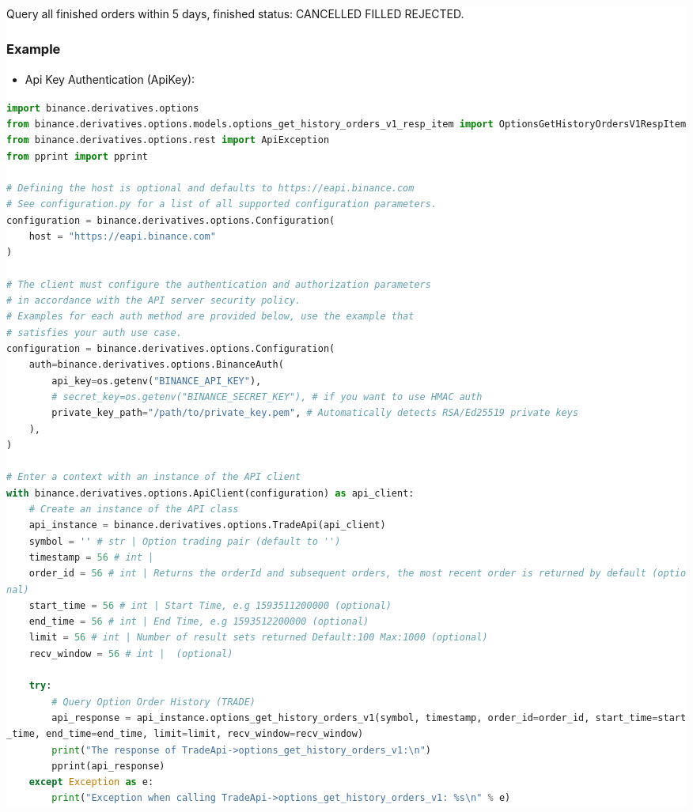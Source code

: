 Query all finished orders within 5 days, finished status: CANCELLED FILLED REJECTED.

### Example

* Api Key Authentication (ApiKey):

```python
import binance.derivatives.options
from binance.derivatives.options.models.options_get_history_orders_v1_resp_item import OptionsGetHistoryOrdersV1RespItem
from binance.derivatives.options.rest import ApiException
from pprint import pprint

# Defining the host is optional and defaults to https://eapi.binance.com
# See configuration.py for a list of all supported configuration parameters.
configuration = binance.derivatives.options.Configuration(
    host = "https://eapi.binance.com"
)

# The client must configure the authentication and authorization parameters
# in accordance with the API server security policy.
# Examples for each auth method are provided below, use the example that
# satisfies your auth use case.
configuration = binance.derivatives.options.Configuration(
    auth=binance.derivatives.options.BinanceAuth(
        api_key=os.getenv("BINANCE_API_KEY"),
        # secret_key=os.getenv("BINANCE_SECRET_KEY"), # if you want to use HMAC auth
        private_key_path="/path/to/private_key.pem", # Automatically detects RSA/Ed25519 private keys
    ),
)

# Enter a context with an instance of the API client
with binance.derivatives.options.ApiClient(configuration) as api_client:
    # Create an instance of the API class
    api_instance = binance.derivatives.options.TradeApi(api_client)
    symbol = '' # str | Option trading pair (default to '')
    timestamp = 56 # int | 
    order_id = 56 # int | Returns the orderId and subsequent orders, the most recent order is returned by default (optional)
    start_time = 56 # int | Start Time, e.g 1593511200000 (optional)
    end_time = 56 # int | End Time, e.g 1593512200000 (optional)
    limit = 56 # int | Number of result sets returned Default:100 Max:1000 (optional)
    recv_window = 56 # int |  (optional)

    try:
        # Query Option Order History (TRADE)
        api_response = api_instance.options_get_history_orders_v1(symbol, timestamp, order_id=order_id, start_time=start_time, end_time=end_time, limit=limit, recv_window=recv_window)
        print("The response of TradeApi->options_get_history_orders_v1:\n")
        pprint(api_response)
    except Exception as e:
        print("Exception when calling TradeApi->options_get_history_orders_v1: %s\n" % e)
```
